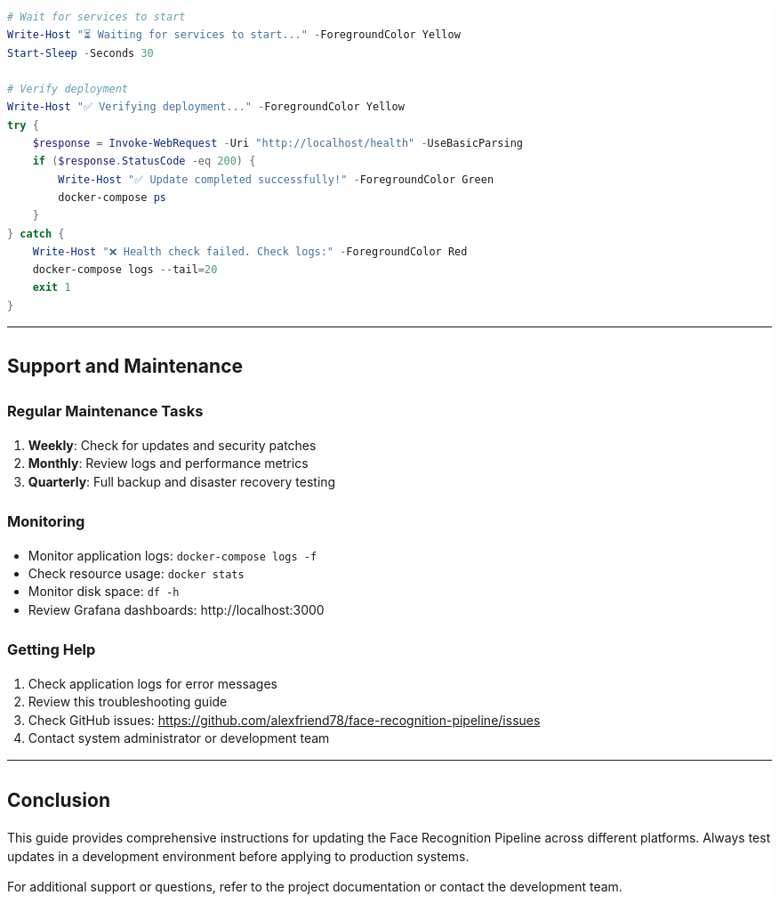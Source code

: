 ```powershell
# Wait for services to start
Write-Host "⏳ Waiting for services to start..." -ForegroundColor Yellow
Start-Sleep -Seconds 30

# Verify deployment
Write-Host "✅ Verifying deployment..." -ForegroundColor Yellow
try {
    $response = Invoke-WebRequest -Uri "http://localhost/health" -UseBasicParsing
    if ($response.StatusCode -eq 200) {
        Write-Host "✅ Update completed successfully!" -ForegroundColor Green
        docker-compose ps
    }
} catch {
    Write-Host "❌ Health check failed. Check logs:" -ForegroundColor Red
    docker-compose logs --tail=20
    exit 1
}
```

---

## Support and Maintenance

### Regular Maintenance Tasks

1. **Weekly**: Check for updates and security patches
2. **Monthly**: Review logs and performance metrics
3. **Quarterly**: Full backup and disaster recovery testing

### Monitoring

- Monitor application logs: `docker-compose logs -f`
- Check resource usage: `docker stats`
- Monitor disk space: `df -h`
- Review Grafana dashboards: http://localhost:3000

### Getting Help

1. Check application logs for error messages
2. Review this troubleshooting guide
3. Check GitHub issues: https://github.com/alexfriend78/face-recognition-pipeline/issues
4. Contact system administrator or development team

---

## Conclusion

This guide provides comprehensive instructions for updating the Face Recognition Pipeline across different platforms. Always test updates in a development environment before applying to production systems.

For additional support or questions, refer to the project documentation or contact the development team.
